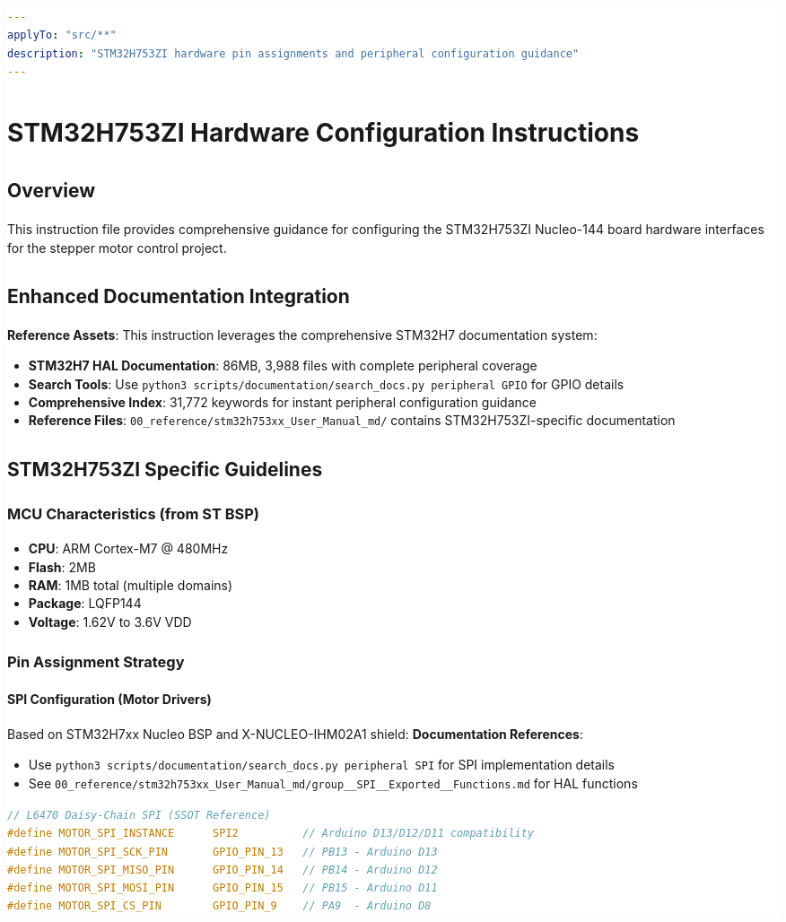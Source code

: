 ```yaml
---
applyTo: "src/**"
description: "STM32H753ZI hardware pin assignments and peripheral configuration guidance"
---
```


# STM32H753ZI Hardware Configuration Instructions

## Overview
This instruction file provides comprehensive guidance for configuring the STM32H753ZI Nucleo-144 board hardware interfaces for the stepper motor control project.

## Enhanced Documentation Integration
**Reference Assets**: This instruction leverages the comprehensive STM32H7 documentation system:
- **STM32H7 HAL Documentation**: 86MB, 3,988 files with complete peripheral coverage
- **Search Tools**: Use `python3 scripts/documentation/search_docs.py peripheral GPIO` for GPIO details
- **Comprehensive Index**: 31,772 keywords for instant peripheral configuration guidance
- **Reference Files**: `00_reference/stm32h753xx_User_Manual_md/` contains STM32H753ZI-specific documentation

## STM32H753ZI Specific Guidelines

### MCU Characteristics (from ST BSP)
- **CPU**: ARM Cortex-M7 @ 480MHz
- **Flash**: 2MB
- **RAM**: 1MB total (multiple domains)
- **Package**: LQFP144
- **Voltage**: 1.62V to 3.6V VDD

### Pin Assignment Strategy

#### SPI Configuration (Motor Drivers)
Based on STM32H7xx Nucleo BSP and X-NUCLEO-IHM02A1 shield:
**Documentation References**: 
- Use `python3 scripts/documentation/search_docs.py peripheral SPI` for SPI implementation details
- See `00_reference/stm32h753xx_User_Manual_md/group__SPI__Exported__Functions.md` for HAL functions
```c
// L6470 Daisy-Chain SPI (SSOT Reference)
#define MOTOR_SPI_INSTANCE      SPI2          // Arduino D13/D12/D11 compatibility
#define MOTOR_SPI_SCK_PIN       GPIO_PIN_13   // PB13 - Arduino D13
#define MOTOR_SPI_MISO_PIN      GPIO_PIN_14   // PB14 - Arduino D12  
#define MOTOR_SPI_MOSI_PIN      GPIO_PIN_15   // PB15 - Arduino D11
#define MOTOR_SPI_CS_PIN        GPIO_PIN_9    // PA9  - Arduino D8
```
